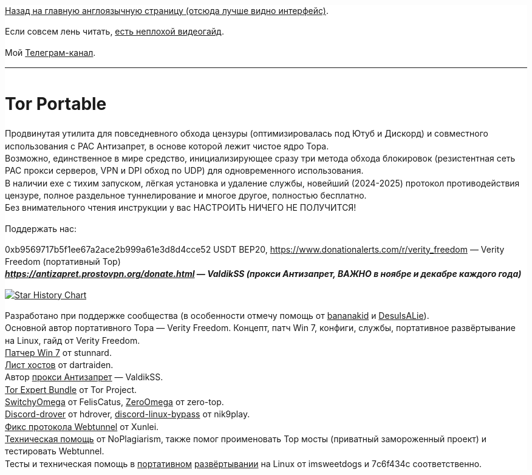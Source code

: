 [Назад на главную англоязычную страницу (отсюда лучше видно интерфейс)](https://github.com/Verity-Freedom/Tor-Portable).

Если совсем лень читать, [есть неплохой видеогайд](https://ipfs.io/ipfs/bafybeicgytyokctpwsuya66yvzwxnjmahexcgisaivcdxszohprygxvzbq/НОВЫЙ%20обход%20блокировки%20через%20сервера%20TOR%20｜%20AntiTor%20%28TorPortable%29%20%5B8HO9jhADip4%5D.webm).

Мой [Телеграм-канал](https://t.me/Tor_Portable).

---
# Tor Portable

Продвинутая утилита для повседневного обхода цензуры (оптимизировалась под Ютуб и Дискорд) и совместного использования с PAC Антизапрет, в основе которой лежит чистое ядро Тора.  
Возможно, единственное в мире средство, инициализирующее сразу три метода обхода блокировок (резистентная сеть PAC прокси серверов, VPN и DPI обход по UDP) для одновременного использования.  
В наличии exe с тихим запуском, лёгкая установка и удаление службы, новейший (2024-2025) протокол противодействия цензуре, полное раздельное туннелирование и многое другое, полностью бесплатно.  
Без внимательного чтения инструкции у вас НАСТРОИТЬ НИЧЕГО НЕ ПОЛУЧИТСЯ!  

Поддержать нас:

0xb9569717b5f1ee67a2ace2b999a61e3d8d4cce52 USDT BEP20, https://www.donationalerts.com/r/verity_freedom — Verity Freedom (портативный Тор)  
***https://antizapret.prostovpn.org/donate.html — ValdikSS (прокси Антизапрет, ВАЖНО в ноябре и декабре каждого года)***

<a href="https://star-history.com/#Verity-Freedom/Tor-Portable&Date">
 <picture>
   <source media="(prefers-color-scheme: dark)" srcset="https://api.star-history.com/svg?repos=Verity-Freedom/Tor-Portable&type=Date&theme=dark" />
   <source media="(prefers-color-scheme: light)" srcset="https://api.star-history.com/svg?repos=Verity-Freedom/Tor-Portable&type=Date" />
   <img alt="Star History Chart" src="https://api.star-history.com/svg?repos=Verity-Freedom/Tor-Portable&type=Date" />
 </picture>
</a>

Разработано при поддержке сообщества (в особенности отмечу помощь от [bananakid](https://github.com/anticensority/runet-censorship-bypass/issues/224#issuecomment-2025676123) и [DesuIsALie](https://github.com/Verity-Freedom/Tor-Portable/issues/2#issuecomment-2362230547)).  
Основной автор портативного Тора — Verity Freedom. Концепт, патч Win 7, конфиги, службы, портативное развёртывание на Linux, гайд от Verity Freedom.  
[Патчер Win 7](https://github.com/stunndard/golangwin7patch) от stunnard.  
[Лист хостов](https://github.com/dartraiden/no-russia-hosts) от dartraiden.  
Автор [прокси Антизапрет](http://antizapret.prostovpn.org/) — ValdikSS.  
[Tor Expert Bundle](https://www.torproject.org/download/tor/) от Tor Project.  
[SwitchyOmega](https://github.com/FelisCatus/SwitchyOmega) от FelisCatus, [ZeroOmega](https://github.com/zero-peak/ZeroOmega) от zero-top.  
[Discord-drover](https://github.com/hdrover/discord-drover) от hdrover, [discord-linux-bypass](https://github.com/nik9play/discord-linux-bypass) от nik9play.  
[Фикс протокола Webtunnel](https://ntc.party/t/мосты-webtunnel-в-tor-browser/15595/150) от Xunlei.  
[Техническая помощь](https://github.com/Verity-Freedom/Tor-Portable/commits?author=NoPlagiarism) от NoPlagiarism, также помог проименовать Тор мосты (приватный замороженный проект) и тестировать Webtunnel.  
Тесты и техническая помощь в [портативном](https://github.com/NixOS/nixpkgs/issues/425977) [развёртывании](https://github.com/NixOS/nixpkgs/issues/427078) на Linux от imsweetdogs и 7c6f434c соответственно.
